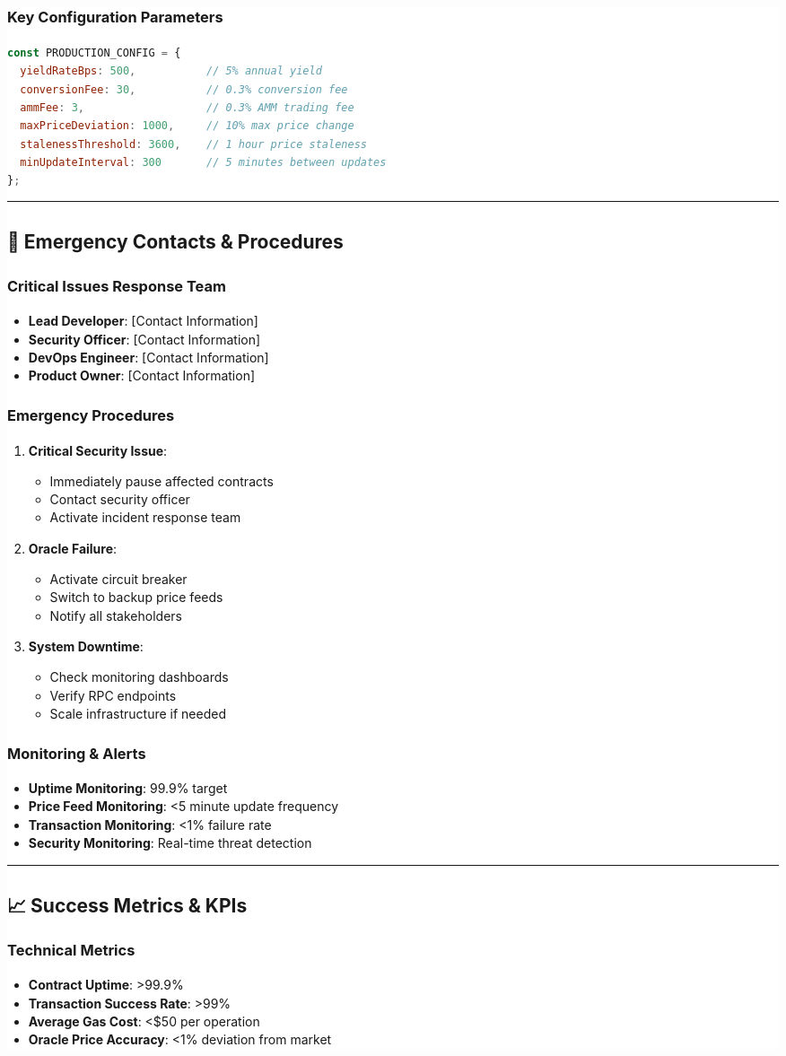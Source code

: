 ### Key Configuration Parameters
```javascript
const PRODUCTION_CONFIG = {
  yieldRateBps: 500,           // 5% annual yield
  conversionFee: 30,           // 0.3% conversion fee
  ammFee: 3,                   // 0.3% AMM trading fee
  maxPriceDeviation: 1000,     // 10% max price change
  stalenessThreshold: 3600,    // 1 hour price staleness
  minUpdateInterval: 300       // 5 minutes between updates
};
```

---

## 🚨 Emergency Contacts & Procedures

### Critical Issues Response Team
- **Lead Developer**: [Contact Information]
- **Security Officer**: [Contact Information] 
- **DevOps Engineer**: [Contact Information]
- **Product Owner**: [Contact Information]

### Emergency Procedures
1. **Critical Security Issue**: 
   - Immediately pause affected contracts
   - Contact security officer
   - Activate incident response team

2. **Oracle Failure**:
   - Activate circuit breaker
   - Switch to backup price feeds
   - Notify all stakeholders

3. **System Downtime**:
   - Check monitoring dashboards
   - Verify RPC endpoints
   - Scale infrastructure if needed

### Monitoring & Alerts
- **Uptime Monitoring**: 99.9% target
- **Price Feed Monitoring**: <5 minute update frequency
- **Transaction Monitoring**: <1% failure rate
- **Security Monitoring**: Real-time threat detection

---

## 📈 Success Metrics & KPIs

### Technical Metrics
- **Contract Uptime**: >99.9%
- **Transaction Success Rate**: >99%
- **Average Gas Cost**: <$50 per operation
- **Oracle Price Accuracy**: <1% deviation from market
